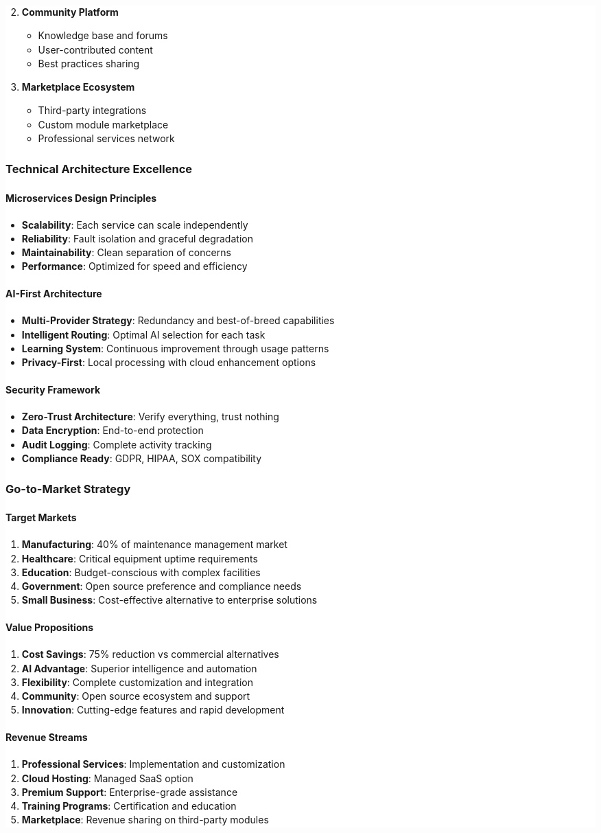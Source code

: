 2. **Community Platform**
   - Knowledge base and forums
   - User-contributed content
   - Best practices sharing

3. **Marketplace Ecosystem**
   - Third-party integrations
   - Custom module marketplace
   - Professional services network

### Technical Architecture Excellence

#### Microservices Design Principles
- **Scalability**: Each service can scale independently
- **Reliability**: Fault isolation and graceful degradation
- **Maintainability**: Clean separation of concerns
- **Performance**: Optimized for speed and efficiency

#### AI-First Architecture
- **Multi-Provider Strategy**: Redundancy and best-of-breed capabilities
- **Intelligent Routing**: Optimal AI selection for each task
- **Learning System**: Continuous improvement through usage patterns
- **Privacy-First**: Local processing with cloud enhancement options

#### Security Framework
- **Zero-Trust Architecture**: Verify everything, trust nothing
- **Data Encryption**: End-to-end protection
- **Audit Logging**: Complete activity tracking
- **Compliance Ready**: GDPR, HIPAA, SOX compatibility

### Go-to-Market Strategy

#### Target Markets
1. **Manufacturing**: 40% of maintenance management market
2. **Healthcare**: Critical equipment uptime requirements
3. **Education**: Budget-conscious with complex facilities
4. **Government**: Open source preference and compliance needs
5. **Small Business**: Cost-effective alternative to enterprise solutions

#### Value Propositions
1. **Cost Savings**: 75% reduction vs commercial alternatives
2. **AI Advantage**: Superior intelligence and automation
3. **Flexibility**: Complete customization and integration
4. **Community**: Open source ecosystem and support
5. **Innovation**: Cutting-edge features and rapid development

#### Revenue Streams
1. **Professional Services**: Implementation and customization
2. **Cloud Hosting**: Managed SaaS option
3. **Premium Support**: Enterprise-grade assistance
4. **Training Programs**: Certification and education
5. **Marketplace**: Revenue sharing on third-party modules
